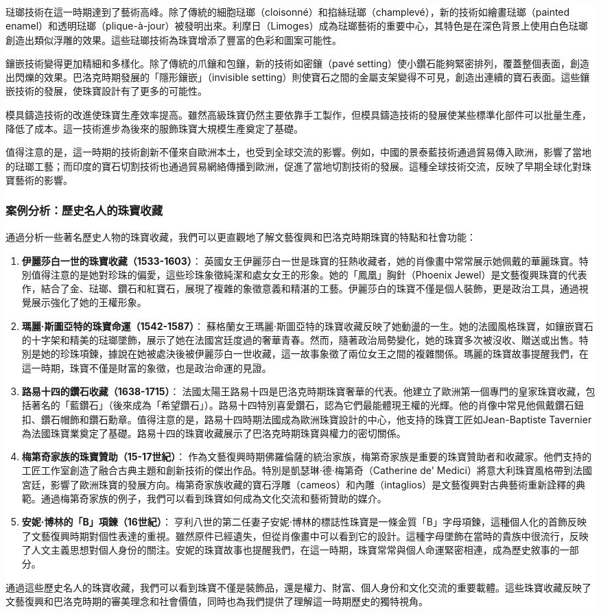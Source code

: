 琺瑯技術在這一時期達到了藝術高峰。除了傳統的細胞琺瑯（cloisonné）和掐絲琺瑯（champlevé），新的技術如繪畫琺瑯（painted enamel）和透明琺瑯（plique-à-jour）被發明出來。利摩日（Limoges）成為琺瑯藝術的重要中心，其特色是在深色背景上使用白色琺瑯創造出類似浮雕的效果。這些琺瑯技術為珠寶增添了豐富的色彩和圖案可能性。

鑲嵌技術變得更加精細和多樣化。除了傳統的爪鑲和包鑲，新的技術如密鑲（pavé setting）使小鑽石能夠緊密排列，覆蓋整個表面，創造出閃爍的效果。巴洛克時期發展的「隱形鑲嵌」（invisible setting）則使寶石之間的金屬支架變得不可見，創造出連續的寶石表面。這些鑲嵌技術的發展，使珠寶設計有了更多的可能性。

模具鑄造技術的改進使珠寶生產效率提高。雖然高級珠寶仍然主要依靠手工製作，但模具鑄造技術的發展使某些標準化部件可以批量生產，降低了成本。這一技術進步為後來的服飾珠寶大規模生產奠定了基礎。

值得注意的是，這一時期的技術創新不僅來自歐洲本土，也受到全球交流的影響。例如，中國的景泰藍技術通過貿易傳入歐洲，影響了當地的琺瑯工藝；而印度的寶石切割技術也通過貿易網絡傳播到歐洲，促進了當地切割技術的發展。這種全球技術交流，反映了早期全球化對珠寶藝術的影響。

### 案例分析：歷史名人的珠寶收藏

通過分析一些著名歷史人物的珠寶收藏，我們可以更直觀地了解文藝復興和巴洛克時期珠寶的特點和社會功能：

1. **伊麗莎白一世的珠寶收藏（1533-1603）**：
   英國女王伊麗莎白一世是珠寶的狂熱收藏者，她的肖像畫中常常展示她佩戴的華麗珠寶。特別值得注意的是她對珍珠的偏愛，這些珍珠象徵純潔和處女女王的形象。她的「鳳凰」胸針（Phoenix Jewel）是文藝復興珠寶的代表作，結合了金、琺瑯、鑽石和紅寶石，展現了複雜的象徵意義和精湛的工藝。伊麗莎白的珠寶不僅是個人裝飾，更是政治工具，通過視覺展示強化了她的王權形象。

2. **瑪麗·斯圖亞特的珠寶命運（1542-1587）**：
   蘇格蘭女王瑪麗·斯圖亞特的珠寶收藏反映了她動盪的一生。她的法國風格珠寶，如鑲嵌寶石的十字架和精美的琺瑯墜飾，展示了她在法國宮廷度過的奢華青春。然而，隨著政治局勢變化，她的珠寶多次被沒收、贈送或出售。特別是她的珍珠項鍊，據說在她被處決後被伊麗莎白一世收藏，這一故事象徵了兩位女王之間的複雜關係。瑪麗的珠寶故事提醒我們，在這一時期，珠寶不僅是財富的象徵，也是政治命運的見證。

3. **路易十四的鑽石收藏（1638-1715）**：
   法國太陽王路易十四是巴洛克時期珠寶奢華的代表。他建立了歐洲第一個專門的皇家珠寶收藏，包括著名的「藍鑽石」（後來成為「希望鑽石」）。路易十四特別喜愛鑽石，認為它們最能體現王權的光輝。他的肖像中常見他佩戴鑽石鈕扣、鑽石帽飾和鑽石勳章。值得注意的是，路易十四時期法國成為歐洲珠寶設計的中心，他支持的珠寶工匠如Jean-Baptiste Tavernier為法國珠寶業奠定了基礎。路易十四的珠寶收藏展示了巴洛克時期珠寶與權力的密切關係。

4. **梅第奇家族的珠寶贊助（15-17世紀）**：
   作為文藝復興時期佛羅倫薩的統治家族，梅第奇家族是重要的珠寶贊助者和收藏家。他們支持的工匠工作室創造了融合古典主題和創新技術的傑出作品。特別是凱瑟琳·德·梅第奇（Catherine de' Medici）將意大利珠寶風格帶到法國宮廷，影響了歐洲珠寶的發展方向。梅第奇家族收藏的寶石浮雕（cameos）和內雕（intaglios）是文藝復興對古典藝術重新詮釋的典範。通過梅第奇家族的例子，我們可以看到珠寶如何成為文化交流和藝術贊助的媒介。

5. **安妮·博林的「B」項鍊（16世紀）**：
   亨利八世的第二任妻子安妮·博林的標誌性珠寶是一條金質「B」字母項鍊，這種個人化的首飾反映了文藝復興時期對個性表達的重視。雖然原件已經遺失，但從肖像畫中可以看到它的設計。這種字母墜飾在當時的貴族中很流行，反映了人文主義思想對個人身份的關注。安妮的珠寶故事也提醒我們，在這一時期，珠寶常常與個人命運緊密相連，成為歷史敘事的一部分。

通過這些歷史名人的珠寶收藏，我們可以看到珠寶不僅是裝飾品，還是權力、財富、個人身份和文化交流的重要載體。這些珠寶收藏反映了文藝復興和巴洛克時期的審美理念和社會價值，同時也為我們提供了理解這一時期歷史的獨特視角。

